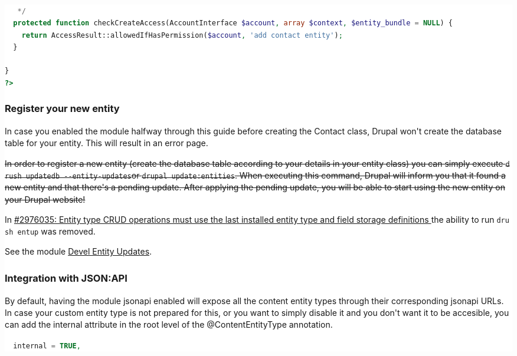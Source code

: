 ```php
   */
  protected function checkCreateAccess(AccountInterface $account, array $context, $entity_bundle = NULL) {
    return AccessResult::allowedIfHasPermission($account, 'add contact entity');
  }

}
?>

```

### Register your new entity

In case you enabled the module halfway through this guide before creating the Contact class, Drupal won't create the database table for your entity. This will result in an error page.

~~In order to register a new entity (create the database table according to your details in your entity class) you can simply execute `drush updatedb --entity-updates`or `drupal update:entities`. When executing this command, Drupal will inform you that it found a new entity and that there's a pending update. After applying the pending update, you will be able to start using the new entity on your Drupal website!~~

In [#2976035: Entity type CRUD operations must use the last installed entity type and field storage definitions ](https://www.drupal.org/project/drupal/issues/2976035 " Closed (fixed)")the ability to run `drush entup` was removed.

See the module [Devel Entity Updates](https://www.drupal.org/project/devel%5Fentity%5Fupdates).

### Integration with JSON:API

By default, having the module jsonapi enabled will expose all the content entity types through their corresponding jsonapi URLs. In case your custom entity type is not prepared for this, or you want to simply disable it and you don't want it to be accesible, you can add the internal attribute in the root level of the @ContentEntityType annotation.

```php
  internal = TRUE,
```